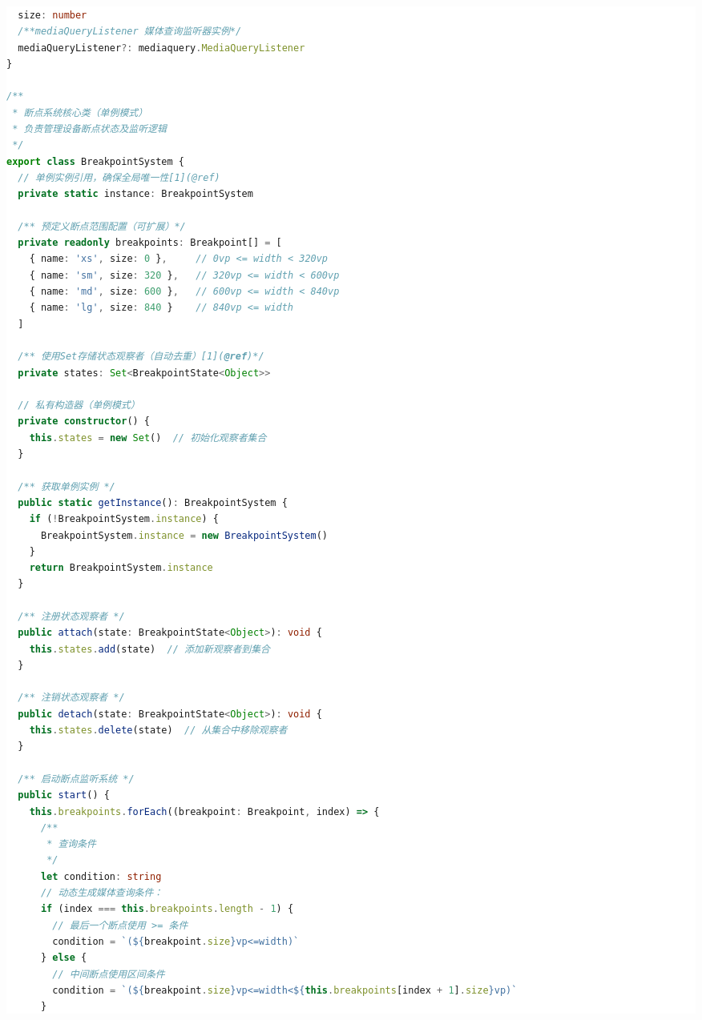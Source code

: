 ```ts
  size: number
  /**mediaQueryListener 媒体查询监听器实例*/
  mediaQueryListener?: mediaquery.MediaQueryListener
}

/**
 * 断点系统核心类（单例模式）
 * 负责管理设备断点状态及监听逻辑
 */
export class BreakpointSystem {
  // 单例实例引用，确保全局唯一性[1](@ref)
  private static instance: BreakpointSystem

  /** 预定义断点范围配置（可扩展）*/
  private readonly breakpoints: Breakpoint[] = [
    { name: 'xs', size: 0 },     // 0vp <= width < 320vp
    { name: 'sm', size: 320 },   // 320vp <= width < 600vp
    { name: 'md', size: 600 },   // 600vp <= width < 840vp
    { name: 'lg', size: 840 }    // 840vp <= width
  ]

  /** 使用Set存储状态观察者（自动去重）[1](@ref)*/
  private states: Set<BreakpointState<Object>>

  // 私有构造器（单例模式）
  private constructor() {
    this.states = new Set()  // 初始化观察者集合
  }

  /** 获取单例实例 */
  public static getInstance(): BreakpointSystem {
    if (!BreakpointSystem.instance) {
      BreakpointSystem.instance = new BreakpointSystem()
    }
    return BreakpointSystem.instance
  }

  /** 注册状态观察者 */
  public attach(state: BreakpointState<Object>): void {
    this.states.add(state)  // 添加新观察者到集合
  }

  /** 注销状态观察者 */
  public detach(state: BreakpointState<Object>): void {
    this.states.delete(state)  // 从集合中移除观察者
  }

  /** 启动断点监听系统 */
  public start() {
    this.breakpoints.forEach((breakpoint: Breakpoint, index) => {
      /**
       * 查询条件
       */
      let condition: string
      // 动态生成媒体查询条件：
      if (index === this.breakpoints.length - 1) {
        // 最后一个断点使用 >= 条件
        condition = `(${breakpoint.size}vp<=width)`
      } else {
        // 中间断点使用区间条件
        condition = `(${breakpoint.size}vp<=width<${this.breakpoints[index + 1].size}vp)`
      }

```